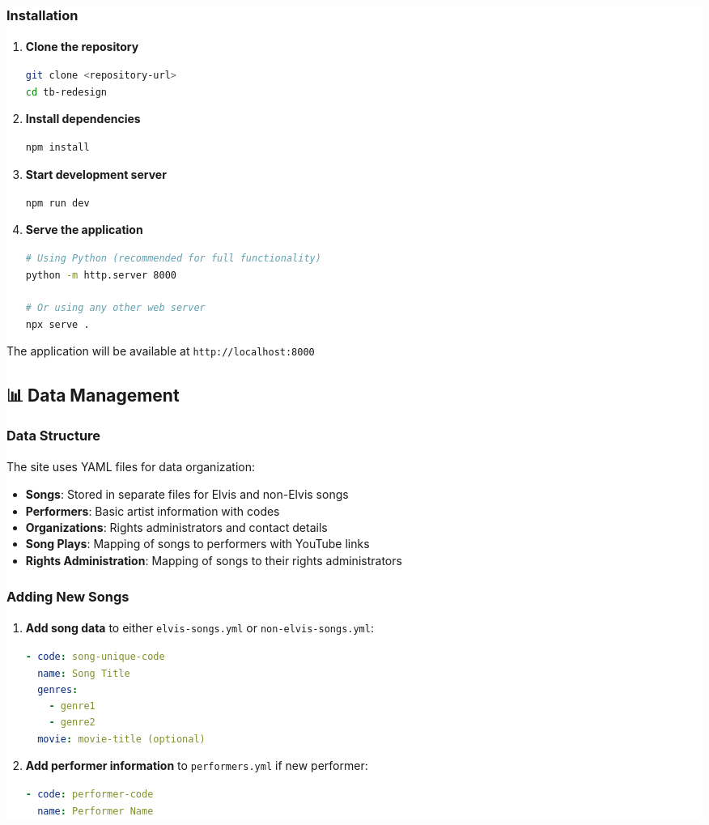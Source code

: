 ### Installation

1. **Clone the repository**
   ```bash
   git clone <repository-url>
   cd tb-redesign
   ```

2. **Install dependencies**
   ```bash
   npm install
   ```

3. **Start development server**
   ```bash
   npm run dev
   ```

4. **Serve the application**
   ```bash
   # Using Python (recommended for full functionality)
   python -m http.server 8000
   
   # Or using any other web server
   npx serve .
   ```

The application will be available at `http://localhost:8000`

## 📊 Data Management

### Data Structure

The site uses YAML files for data organization:

- **Songs**: Stored in separate files for Elvis and non-Elvis songs
- **Performers**: Basic artist information with codes
- **Organizations**: Rights administrators and contact details
- **Song Plays**: Mapping of songs to performers with YouTube links
- **Rights Administration**: Mapping of songs to their rights administrators

### Adding New Songs

1. **Add song data** to either `elvis-songs.yml` or `non-elvis-songs.yml`:
   ```yaml
   - code: song-unique-code
     name: Song Title
     genres:
       - genre1
       - genre2
     movie: movie-title (optional)
   ```

2. **Add performer information** to `performers.yml` if new performer:
   ```yaml
   - code: performer-code
     name: Performer Name
   ```
